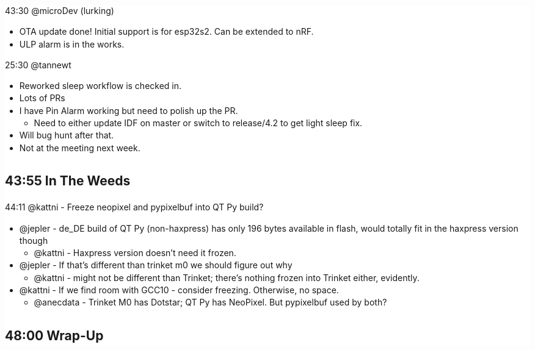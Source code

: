 
43:30 @microDev (lurking)
* OTA update done! Initial support is for esp32s2. Can be extended to nRF.
* ULP alarm is in the works. 


25:30 @tannewt
* Reworked sleep workflow is checked in.
* Lots of PRs
* I have Pin Alarm working but need to polish up the PR.
   * Need to either update IDF on master or switch to release/4.2 to get light sleep fix.
* Will bug hunt after that.
* Not at the meeting next week.
## 43:55 In The Weeds
44:11 @kattni - Freeze neopixel and pypixelbuf into QT Py build?
* @jepler - de_DE build of QT Py (non-haxpress) has only 196 bytes available in flash, would totally fit in the haxpress version though
   * @kattni - Haxpress version doesn’t need it frozen.
* @jepler - If that’s different than trinket m0 we should figure out why
   * @kattni - might not be different than Trinket; there’s nothing frozen into Trinket either, evidently.
* @kattni - If we find room with GCC10 - consider freezing. Otherwise, no space.
   * @anecdata - Trinket M0 has Dotstar; QT Py has NeoPixel. But pypixelbuf used by both?
## 48:00 Wrap-Up
